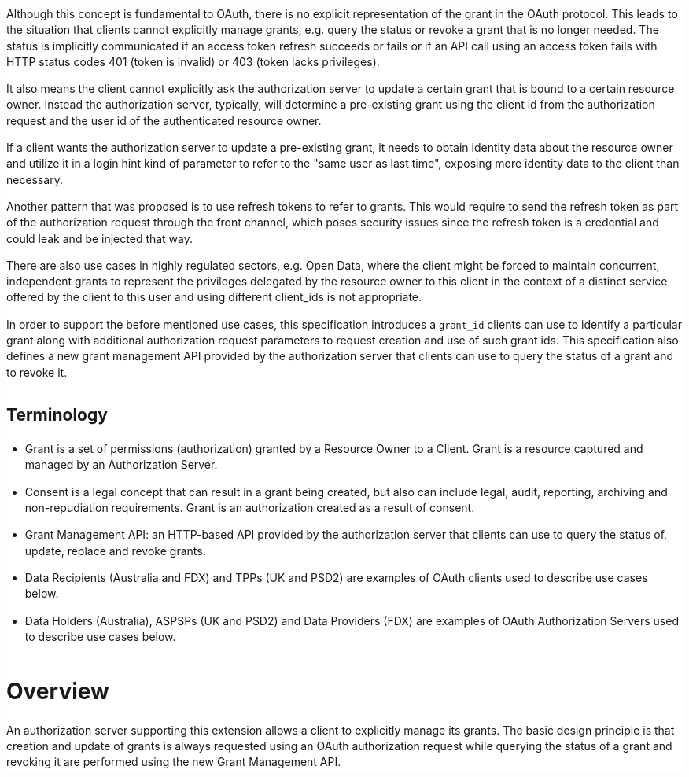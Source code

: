 Although this concept is fundamental to OAuth, there is no explicit representation of the grant in the OAuth protocol. This leads to the situation that clients cannot explicitly manage grants, e.g. query the status or revoke a grant that is no longer needed. The status is implicitly communicated if an access token refresh succeeds or fails or if an API call using an access token fails with HTTP status codes 401 (token is invalid) or 403 (token lacks privileges).

It also means the client cannot explicitly ask the authorization server to update a certain grant that is bound to a certain resource owner. Instead the authorization server, typically, will determine a pre-existing grant using the client id from the authorization request and the user id of the authenticated resource owner.

If a client wants the authorization server to update a pre-existing grant, it needs to obtain identity data about the resource owner and utilize it in a login hint kind of parameter to refer to the "same user as last time", exposing more identity data to the client than necessary.

Another pattern that was proposed is to use refresh tokens to refer to grants. This would require to send the refresh token as part of the authorization request through the front channel, which poses security issues since the refresh token is a credential and could leak and be injected that way.

There are also use cases in highly regulated sectors, e.g. Open Data, where the client might be forced to maintain concurrent, independent grants to represent the privileges delegated by the resource owner to this client in the context of a distinct service offered by the client to this user and using different client_ids is not appropriate.

In order to support the before mentioned use cases, this specification introduces a `grant_id` clients can use to identify a particular grant along with additional authorization request parameters to request creation and use of such grant ids. This specification also defines a new grant management API provided by the authorization server that clients can use to query the status of a grant and to revoke it.

## Terminology

* Grant is a set of permissions (authorization) granted by a Resource Owner to a Client. Grant is a resource captured and managed by an Authorization Server.

* Consent is a legal concept that can result in a grant being created, but also can include legal, audit, reporting, archiving and non-repudiation requirements. Grant is an authorization created as a result of consent.

* Grant Management API: an HTTP-based API provided by the authorization server that clients can use to query the status of, update, replace and revoke grants.

* Data Recipients (Australia and FDX) and TPPs (UK and PSD2) are examples of OAuth clients used to describe use cases below.

* Data Holders (Australia), ASPSPs (UK and PSD2) and Data Providers (FDX) are examples of OAuth Authorization Servers used to describe use cases below.

# Overview

An authorization server supporting this extension allows a client to explicitly manage its grants. The basic design principle is that creation and update of grants is always requested using an OAuth authorization request while querying the status of a grant and revoking it are performed using the new Grant Management API.
